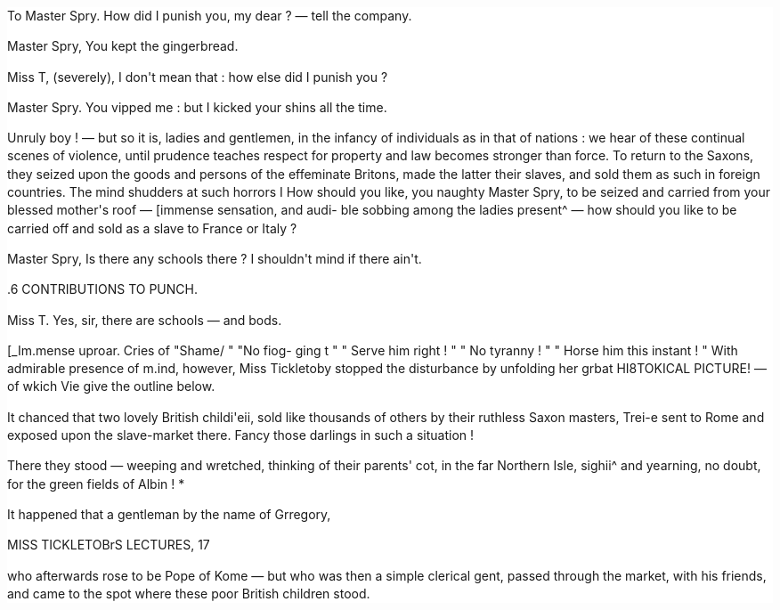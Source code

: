 To Master Spry. How did I punish you, my dear ? —
tell the company.

Master Spry, You kept the gingerbread.

Miss T, (severely), I don't mean that : how else did I
punish you ?

Master Spry. You vipped me : but I kicked your shins
all the time.

Unruly boy ! — but so it is, ladies and gentlemen, in the
infancy of individuals as in that of nations : we hear of
these continual scenes of violence, until prudence teaches
respect for property and law becomes stronger than force.
To return to the Saxons, they seized upon the goods and
persons of the effeminate Britons, made the latter their
slaves, and sold them as such in foreign countries. The
mind shudders at such horrors I How should you like,
you naughty Master Spry, to be seized and carried from
your blessed mother's roof — [immense sensation, and audi-
ble sobbing among the ladies present^ — how should you like
to be carried off and sold as a slave to France or Italy ?

Master Spry, Is there any schools there ? I shouldn't
mind if there ain't.



.6 CONTRIBUTIONS TO PUNCH.

Miss T. Yes, sir, there are schools — and bods.

[_Im.mense uproar. Cries of "Shame/ " "No fiog-
ging t " " Serve him right ! " " No tyranny ! "
" Horse him this instant ! " With admirable
presence of m.ind, however, Miss Tickletoby
stopped the disturbance by unfolding her grbat
HI8TOKICAL PICTURE! — of wkich Vie give the
outline below.




It chanced that two lovely British childi'eii, sold like
thousands of others by their ruthless Saxon masters, Trei-e
sent to Rome and exposed upon the slave-market there.
Fancy those darlings in such a situation !

There they stood — weeping and wretched, thinking of
their parents' cot, in the far Northern Isle, sighii^ and
yearning, no doubt, for the green fields of Albin ! *

It happened that a gentleman by the name of Grregory,



MISS TICKLETOBrS LECTURES, 17

who afterwards rose to be Pope of Kome — but who was
then a simple clerical gent, passed through the market, with
his friends, and came to the spot where these poor British
children stood.

